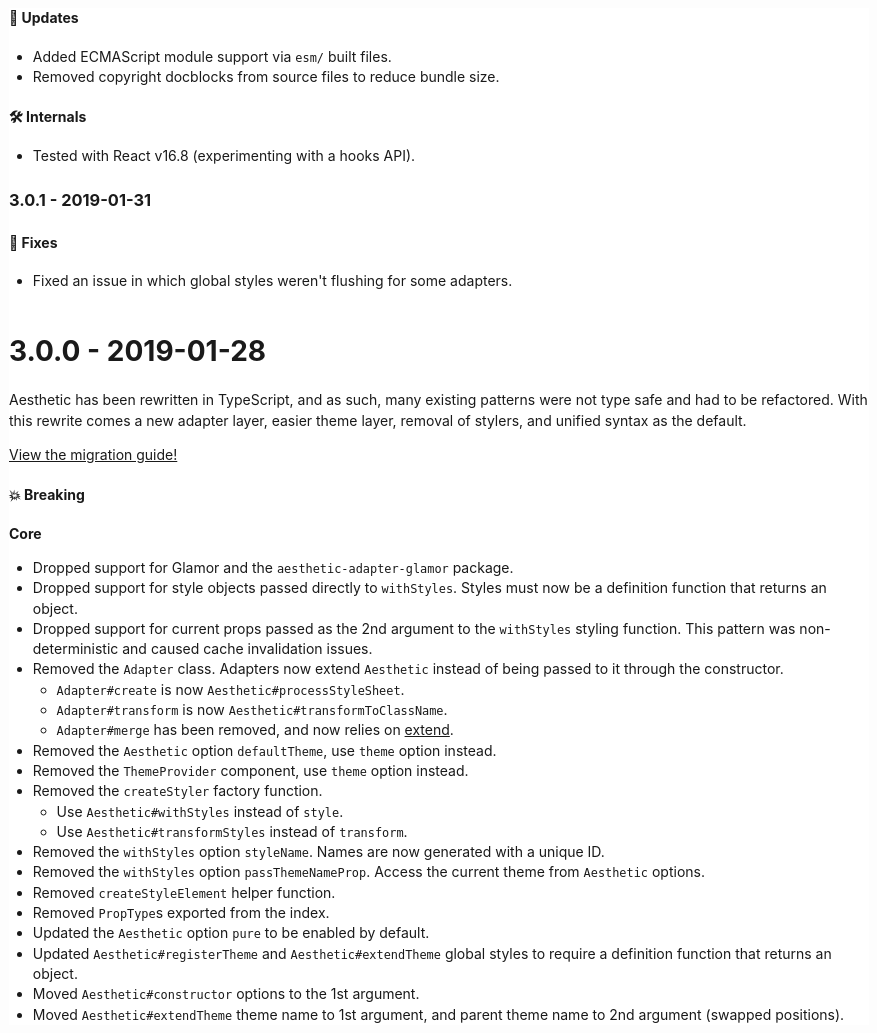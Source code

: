 #### 🚀 Updates

- Added ECMAScript module support via `esm/` built files.
- Removed copyright docblocks from source files to reduce bundle size.

#### 🛠 Internals

- Tested with React v16.8 (experimenting with a hooks API).

### 3.0.1 - 2019-01-31

#### 🐞 Fixes

- Fixed an issue in which global styles weren't flushing for some adapters.

# 3.0.0 - 2019-01-28

Aesthetic has been rewritten in TypeScript, and as such, many existing patterns were not type safe
and had to be refactored. With this rewrite comes a new adapter layer, easier theme layer, removal
of stylers, and unified syntax as the default.

[View the migration guide!](https://github.com/milesj/aesthetic/blob/master/docs/migrate/3.0.md)

#### 💥 Breaking

**Core**

- Dropped support for Glamor and the `aesthetic-adapter-glamor` package.
- Dropped support for style objects passed directly to `withStyles`. Styles must now be a definition
  function that returns an object.
- Dropped support for current props passed as the 2nd argument to the `withStyles` styling function.
  This pattern was non-deterministic and caused cache invalidation issues.
- Removed the `Adapter` class. Adapters now extend `Aesthetic` instead of being passed to it through
  the constructor.
  - `Adapter#create` is now `Aesthetic#processStyleSheet`.
  - `Adapter#transform` is now `Aesthetic#transformToClassName`.
  - `Adapter#merge` has been removed, and now relies on
    [extend](https://github.com/justmoon/node-extend).
- Removed the `Aesthetic` option `defaultTheme`, use `theme` option instead.
- Removed the `ThemeProvider` component, use `theme` option instead.
- Removed the `createStyler` factory function.
  - Use `Aesthetic#withStyles` instead of `style`.
  - Use `Aesthetic#transformStyles` instead of `transform`.
- Removed the `withStyles` option `styleName`. Names are now generated with a unique ID.
- Removed the `withStyles` option `passThemeNameProp`. Access the current theme from `Aesthetic`
  options.
- Removed `createStyleElement` helper function.
- Removed `PropType`s exported from the index.
- Updated the `Aesthetic` option `pure` to be enabled by default.
- Updated `Aesthetic#registerTheme` and `Aesthetic#extendTheme` global styles to require a
  definition function that returns an object.
- Moved `Aesthetic#constructor` options to the 1st argument.
- Moved `Aesthetic#extendTheme` theme name to 1st argument, and parent theme name to 2nd argument
  (swapped positions).
